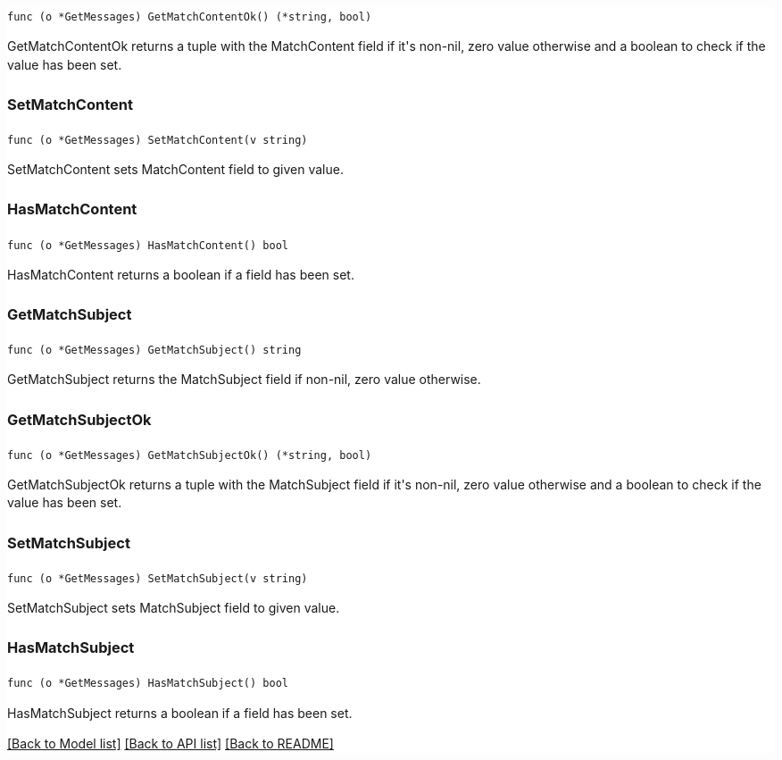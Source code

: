 `func (o *GetMessages) GetMatchContentOk() (*string, bool)`

GetMatchContentOk returns a tuple with the MatchContent field if it's non-nil, zero value otherwise
and a boolean to check if the value has been set.

### SetMatchContent

`func (o *GetMessages) SetMatchContent(v string)`

SetMatchContent sets MatchContent field to given value.

### HasMatchContent

`func (o *GetMessages) HasMatchContent() bool`

HasMatchContent returns a boolean if a field has been set.

### GetMatchSubject

`func (o *GetMessages) GetMatchSubject() string`

GetMatchSubject returns the MatchSubject field if non-nil, zero value otherwise.

### GetMatchSubjectOk

`func (o *GetMessages) GetMatchSubjectOk() (*string, bool)`

GetMatchSubjectOk returns a tuple with the MatchSubject field if it's non-nil, zero value otherwise
and a boolean to check if the value has been set.

### SetMatchSubject

`func (o *GetMessages) SetMatchSubject(v string)`

SetMatchSubject sets MatchSubject field to given value.

### HasMatchSubject

`func (o *GetMessages) HasMatchSubject() bool`

HasMatchSubject returns a boolean if a field has been set.


[[Back to Model list]](../README.md#documentation-for-models) [[Back to API list]](../README.md#documentation-for-api-endpoints) [[Back to README]](../README.md)


